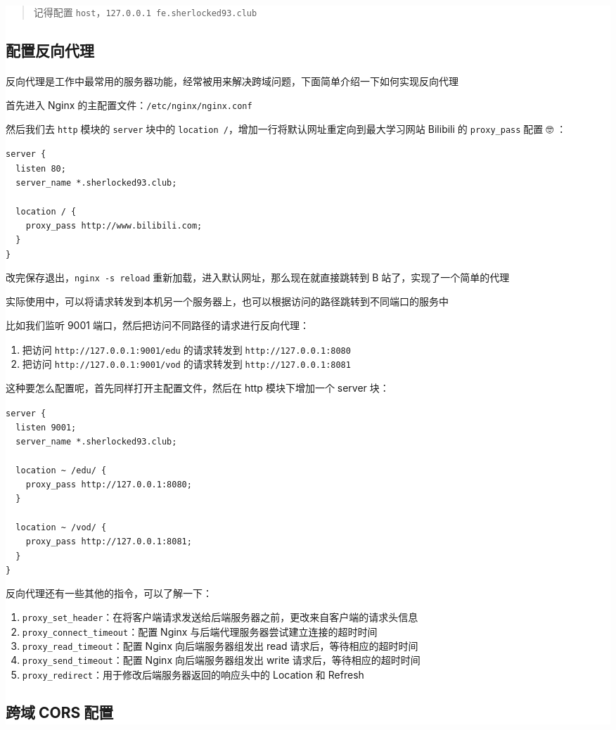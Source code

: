 > 记得配置 `host`，`127.0.0.1 fe.sherlocked93.club`

## 配置反向代理

反向代理是工作中最常用的服务器功能，经常被用来解决跨域问题，下面简单介绍一下如何实现反向代理

首先进入 Nginx 的主配置文件：`/etc/nginx/nginx.conf`

然后我们去 `http` 模块的 `server` 块中的 `location /`，增加一行将默认网址重定向到最大学习网站 Bilibili 的 `proxy_pass` 配置 🤓 ：

```
server {
  listen 80;
  server_name *.sherlocked93.club;

  location / {
    proxy_pass http://www.bilibili.com;
  }
}
```

改完保存退出，`nginx -s reload` 重新加载，进入默认网址，那么现在就直接跳转到 B 站了，实现了一个简单的代理

实际使用中，可以将请求转发到本机另一个服务器上，也可以根据访问的路径跳转到不同端口的服务中

比如我们监听 9001 端口，然后把访问不同路径的请求进行反向代理：

1. 把访问 `http://127.0.0.1:9001/edu` 的请求转发到 `http://127.0.0.1:8080`
2. 把访问 `http://127.0.0.1:9001/vod` 的请求转发到 `http://127.0.0.1:8081`

这种要怎么配置呢，首先同样打开主配置文件，然后在 http 模块下增加一个 server 块：

```nginx
server {
  listen 9001;
  server_name *.sherlocked93.club;

  location ~ /edu/ {
    proxy_pass http://127.0.0.1:8080;
  }

  location ~ /vod/ {
    proxy_pass http://127.0.0.1:8081;
  }
}
```

反向代理还有一些其他的指令，可以了解一下：

1. `proxy_set_header`：在将客户端请求发送给后端服务器之前，更改来自客户端的请求头信息
2. `proxy_connect_timeout`：配置 Nginx 与后端代理服务器尝试建立连接的超时时间
3. `proxy_read_timeout`：配置 Nginx 向后端服务器组发出 read 请求后，等待相应的超时时间
4. `proxy_send_timeout`：配置 Nginx 向后端服务器组发出 write 请求后，等待相应的超时时间
5. `proxy_redirect`：用于修改后端服务器返回的响应头中的 Location 和 Refresh

## 跨域 CORS 配置
